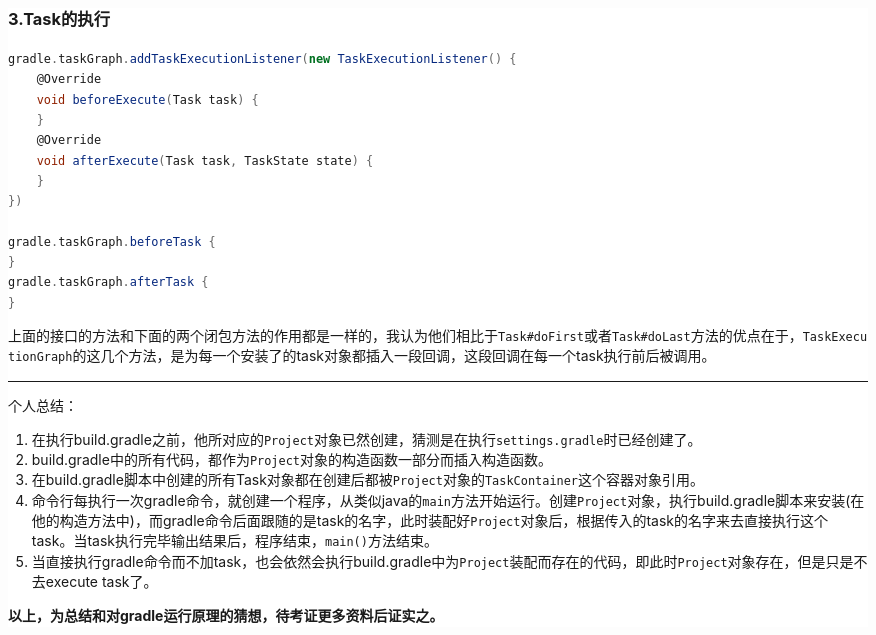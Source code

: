 ### 3.Task的执行

```groovy
gradle.taskGraph.addTaskExecutionListener(new TaskExecutionListener() {
    @Override
    void beforeExecute(Task task) {
    }
    @Override
    void afterExecute(Task task, TaskState state) {
    }
})

gradle.taskGraph.beforeTask {
}
gradle.taskGraph.afterTask {
}
```

上面的接口的方法和下面的两个闭包方法的作用都是一样的，我认为他们相比于`Task#doFirst`或者`Task#doLast`方法的优点在于，`TaskExecutionGraph`的这几个方法，是为每一个安装了的task对象都插入一段回调，这段回调在每一个task执行前后被调用。

---

个人总结：

1. 在执行build.gradle之前，他所对应的`Project`对象已然创建，猜测是在执行`settings.gradle`时已经创建了。
2. build.gradle中的所有代码，都作为`Project`对象的构造函数一部分而插入构造函数。
3. 在build.gradle脚本中创建的所有Task对象都在创建后都被`Project`对象的`TaskContainer`这个容器对象引用。
4. 命令行每执行一次gradle命令，就创建一个程序，从类似java的`main`方法开始运行。创建`Project`对象，执行build.gradle脚本来安装(在他的构造方法中)，而gradle命令后面跟随的是task的名字，此时装配好`Project`对象后，根据传入的task的名字来去直接执行这个task。当task执行完毕输出结果后，程序结束，`main()`方法结束。
5. 当直接执行gradle命令而不加task，也会依然会执行build.gradle中为`Project`装配而存在的代码，即此时`Project`对象存在，但是只是不去execute task了。

**以上，为总结和对gradle运行原理的猜想，待考证更多资料后证实之。**
                                                                                                                                                                                                                                                                                                                                                                                                                                                                                                                                                                                                                                                                                                                                                                                                                                                                                                                                                                                                                                                                                                                                                                                                                                                                                                                                                                                                                                                                                                                                                                                                                                                                                                                                                        